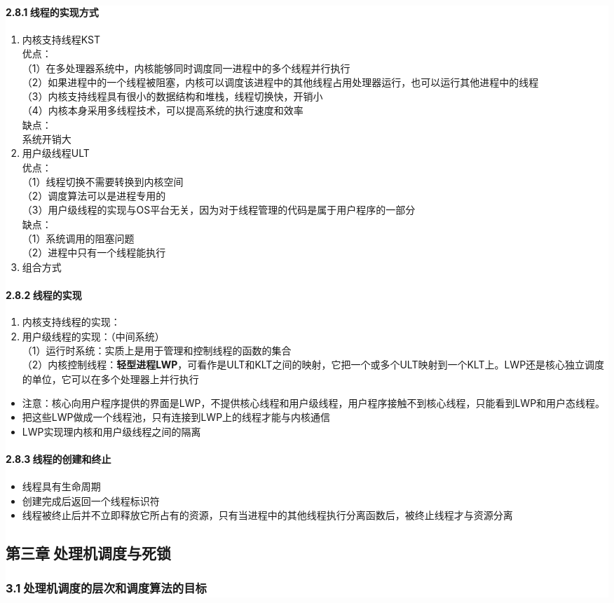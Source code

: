 #### [](https://blog.justlovesmile.top/posts/8398.html#2-8-1-%E7%BA%BF%E7%A8%8B%E7%9A%84%E5%AE%9E%E7%8E%B0%E6%96%B9%E5%BC%8F "2.8.1 线程的实现方式")2.8.1 线程的实现方式

1. 内核支持线程KST  
    优点：  
    （1）在多处理器系统中，内核能够同时调度同一进程中的多个线程并行执行  
    （2）如果进程中的一个线程被阻塞，内核可以调度该进程中的其他线程占用处理器运行，也可以运行其他进程中的线程  
    （3）内核支持线程具有很小的数据结构和堆栈，线程切换快，开销小  
    （4）内核本身采用多线程技术，可以提高系统的执行速度和效率  
    缺点：  
    系统开销大
2. 用户级线程ULT  
    优点：  
    （1）线程切换不需要转换到内核空间  
    （2）调度算法可以是进程专用的  
    （3）用户级线程的实现与OS平台无关，因为对于线程管理的代码是属于用户程序的一部分  
    缺点：  
    （1）系统调用的阻塞问题  
    （2）进程中只有一个线程能执行
3. 组合方式

#### [](https://blog.justlovesmile.top/posts/8398.html#2-8-2-%E7%BA%BF%E7%A8%8B%E7%9A%84%E5%AE%9E%E7%8E%B0 "2.8.2 线程的实现")2.8.2 线程的实现

1. 内核支持线程的实现：
2. 用户级线程的实现：（中间系统）  
    （1）运行时系统：实质上是用于管理和控制线程的函数的集合  
    （2）内核控制线程：**轻型进程LWP**，可看作是ULT和KLT之间的映射，它把一个或多个ULT映射到一个KLT上。LWP还是核心独立调度的单位，它可以在多个处理器上并行执行

- 注意：核心向用户程序提供的界面是LWP，不提供核心线程和用户级线程，用户程序接触不到核心线程，只能看到LWP和用户态线程。
- 把这些LWP做成一个线程池，只有连接到LWP上的线程才能与内核通信
- LWP实现理内核和用户级线程之间的隔离

#### [](https://blog.justlovesmile.top/posts/8398.html#2-8-3-%E7%BA%BF%E7%A8%8B%E7%9A%84%E5%88%9B%E5%BB%BA%E5%92%8C%E7%BB%88%E6%AD%A2 "2.8.3 线程的创建和终止")2.8.3 线程的创建和终止

- 线程具有生命周期
- 创建完成后返回一个线程标识符
- 线程被终止后并不立即释放它所占有的资源，只有当进程中的其他线程执行分离函数后，被终止线程才与资源分离

## [](https://blog.justlovesmile.top/posts/8398.html#%E7%AC%AC%E4%B8%89%E7%AB%A0-%E5%A4%84%E7%90%86%E6%9C%BA%E8%B0%83%E5%BA%A6%E4%B8%8E%E6%AD%BB%E9%94%81 "第三章 处理机调度与死锁")第三章 处理机调度与死锁

### [](https://blog.justlovesmile.top/posts/8398.html#3-1-%E5%A4%84%E7%90%86%E6%9C%BA%E8%B0%83%E5%BA%A6%E7%9A%84%E5%B1%82%E6%AC%A1%E5%92%8C%E8%B0%83%E5%BA%A6%E7%AE%97%E6%B3%95%E7%9A%84%E7%9B%AE%E6%A0%87 "3.1 处理机调度的层次和调度算法的目标")3.1 处理机调度的层次和调度算法的目标
